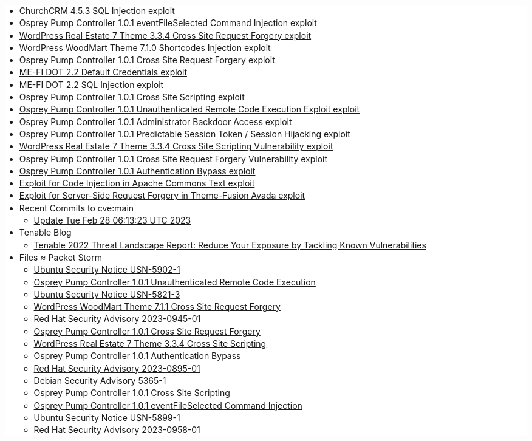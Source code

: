   - [ChurchCRM 4.5.3 SQL Injection exploit](https://sploitus.com/exploit?id=PACKETSTORM:171142&utm_source=rss&utm_medium=rss)
  - [Osprey Pump Controller 1.0.1 eventFileSelected Command Injection exploit](https://sploitus.com/exploit?id=PACKETSTORM:171181&utm_source=rss&utm_medium=rss)
  - [WordPress Real Estate 7 Theme 3.3.4 Cross Site Request Forgery exploit](https://sploitus.com/exploit?id=PACKETSTORM:171170&utm_source=rss&utm_medium=rss)
  - [WordPress WoodMart Theme 7.1.0 Shortcodes Injection exploit](https://sploitus.com/exploit?id=PACKETSTORM:171154&utm_source=rss&utm_medium=rss)
  - [Osprey Pump Controller 1.0.1 Cross Site Request Forgery exploit](https://sploitus.com/exploit?id=PACKETSTORM:171187&utm_source=rss&utm_medium=rss)
  - [ME-FI DOT 2.2 Default Credentials exploit](https://sploitus.com/exploit?id=PACKETSTORM:171145&utm_source=rss&utm_medium=rss)
  - [ME-FI DOT 2.2 SQL Injection exploit](https://sploitus.com/exploit?id=PACKETSTORM:171146&utm_source=rss&utm_medium=rss)
  - [Osprey Pump Controller 1.0.1 Cross Site Scripting exploit](https://sploitus.com/exploit?id=PACKETSTORM:171182&utm_source=rss&utm_medium=rss)
  - [Osprey Pump Controller 1.0.1 Unauthenticated Remote Code Execution Exploit exploit](https://sploitus.com/exploit?id=1337DAY-ID-38235&utm_source=rss&utm_medium=rss)
  - [Osprey Pump Controller 1.0.1 Administrator Backdoor Access exploit](https://sploitus.com/exploit?id=PACKETSTORM:171165&utm_source=rss&utm_medium=rss)
  - [Osprey Pump Controller 1.0.1 Predictable Session Token / Session Hijacking exploit](https://sploitus.com/exploit?id=PACKETSTORM:171161&utm_source=rss&utm_medium=rss)
  - [WordPress Real Estate 7 Theme 3.3.4 Cross Site Scripting Vulnerability exploit](https://sploitus.com/exploit?id=1337DAY-ID-38239&utm_source=rss&utm_medium=rss)
  - [Osprey Pump Controller 1.0.1 Cross Site Request Forgery Vulnerability exploit](https://sploitus.com/exploit?id=1337DAY-ID-38228&utm_source=rss&utm_medium=rss)
  - [Osprey Pump Controller 1.0.1 Authentication Bypass exploit](https://sploitus.com/exploit?id=PACKETSTORM:171185&utm_source=rss&utm_medium=rss)
  - [Exploit for Code Injection in Apache Commons Text exploit](https://sploitus.com/exploit?id=613F7F41-D617-5C65-87E3-7387588128F6&utm_source=rss&utm_medium=rss)
  - [Exploit for Server-Side Request Forgery in Theme-Fusion Avada exploit](https://sploitus.com/exploit?id=73D708C4-8E77-5267-92E7-7C15E338D879&utm_source=rss&utm_medium=rss)
- Recent Commits to cve:main
  - [Update Tue Feb 28 06:13:23 UTC 2023](https://github.com/trickest/cve/commit/c8ebbe742a0102d5e77e565dfd143c54cbe6570a)
- Tenable Blog
  - [Tenable 2022 Threat Landscape Report: Reduce Your Exposure by Tackling Known Vulnerabilities](https://www.tenable.com/blog/tenable-2022-threat-landscape-report-reduce-your-exposure-by-tackling-known-vulnerabilities)
- Files ≈ Packet Storm
  - [Ubuntu Security Notice USN-5902-1](https://packetstormsecurity.com/files/171192/USN-5902-1.txt)
  - [Osprey Pump Controller 1.0.1 Unauthenticated Remote Code Execution](https://packetstormsecurity.com/files/171191/ZSL-2023-5754.txt)
  - [Ubuntu Security Notice USN-5821-3](https://packetstormsecurity.com/files/171190/USN-5821-3.txt)
  - [WordPress WoodMart Theme 7.1.1 Cross Site Request Forgery](https://packetstormsecurity.com/files/171189/wpwoodmarttheme711-xsrf.txt)
  - [Red Hat Security Advisory 2023-0945-01](https://packetstormsecurity.com/files/171188/RHSA-2023-0945-01.txt)
  - [Osprey Pump Controller 1.0.1 Cross Site Request Forgery](https://packetstormsecurity.com/files/171187/ZSL-2023-5753.txt)
  - [WordPress Real Estate 7 Theme 3.3.4 Cross Site Scripting](https://packetstormsecurity.com/files/171186/wprealestate7theme334-xss.txt)
  - [Osprey Pump Controller 1.0.1 Authentication Bypass](https://packetstormsecurity.com/files/171185/ZSL-2023-5752.txt)
  - [Red Hat Security Advisory 2023-0895-01](https://packetstormsecurity.com/files/171184/RHSA-2023-0895-01.txt)
  - [Debian Security Advisory 5365-1](https://packetstormsecurity.com/files/171183/dsa-5365-1.txt)
  - [Osprey Pump Controller 1.0.1 Cross Site Scripting](https://packetstormsecurity.com/files/171182/ZSL-2023-5751.txt)
  - [Osprey Pump Controller 1.0.1 eventFileSelected Command Injection](https://packetstormsecurity.com/files/171181/ZSL-2023-5750.txt)
  - [Ubuntu Security Notice USN-5899-1](https://packetstormsecurity.com/files/171180/USN-5899-1.txt)
  - [Red Hat Security Advisory 2023-0958-01](https://packetstormsecurity.com/files/171179/RHSA-2023-0958-01.txt)